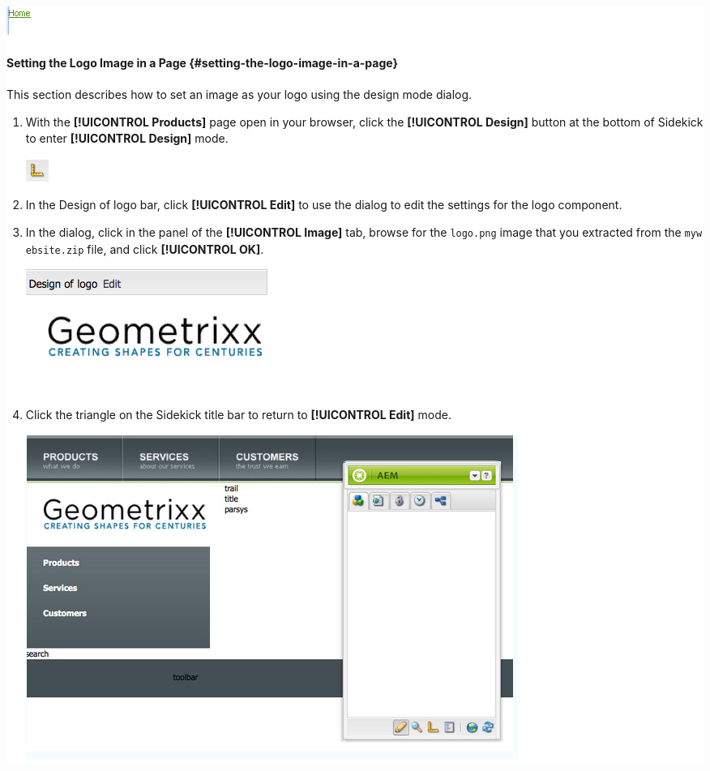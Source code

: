    ![chlimage_1-123](assets/chlimage_1-123.png)

#### Setting the Logo Image in a Page {#setting-the-logo-image-in-a-page}

This section describes how to set an image as your logo using the design mode dialog.

1. With the **[!UICONTROL Products]** page open in your browser, click the **[!UICONTROL Design]** button at the bottom of Sidekick to enter **[!UICONTROL Design]** mode.

   ![](do-not-localize/chlimage_1-10.png)

1. In the Design of logo bar, click **[!UICONTROL Edit]** to use the dialog to edit the settings for the logo component.
1. In the dialog, click in the panel of the **[!UICONTROL Image]** tab, browse for the `logo.png` image that you extracted from the `mywebsite.zip` file, and click **[!UICONTROL OK]**.

   ![chlimage_1-124](assets/chlimage_1-124.png)

1. Click the triangle on the Sidekick title bar to return to **[!UICONTROL Edit]** mode.

   ![chlimage_1-7](assets/chlimage_1-7.jpeg)
